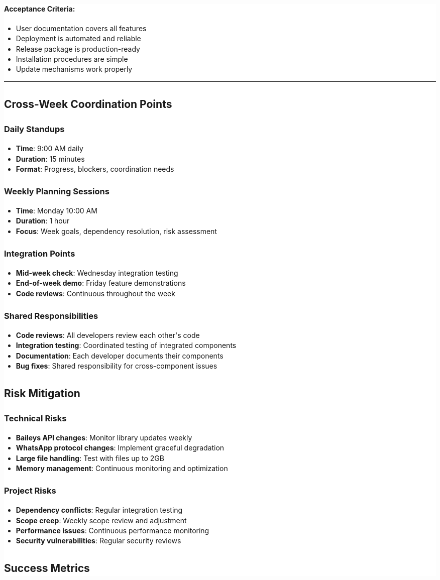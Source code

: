 #### Acceptance Criteria:
- User documentation covers all features
- Deployment is automated and reliable
- Release package is production-ready
- Installation procedures are simple
- Update mechanisms work properly

---

## Cross-Week Coordination Points

### Daily Standups
- **Time**: 9:00 AM daily
- **Duration**: 15 minutes
- **Format**: Progress, blockers, coordination needs

### Weekly Planning Sessions
- **Time**: Monday 10:00 AM
- **Duration**: 1 hour
- **Focus**: Week goals, dependency resolution, risk assessment

### Integration Points
- **Mid-week check**: Wednesday integration testing
- **End-of-week demo**: Friday feature demonstrations
- **Code reviews**: Continuous throughout the week

### Shared Responsibilities
- **Code reviews**: All developers review each other's code
- **Integration testing**: Coordinated testing of integrated components
- **Documentation**: Each developer documents their components
- **Bug fixes**: Shared responsibility for cross-component issues

## Risk Mitigation

### Technical Risks
- **Baileys API changes**: Monitor library updates weekly
- **WhatsApp protocol changes**: Implement graceful degradation
- **Large file handling**: Test with files up to 2GB
- **Memory management**: Continuous monitoring and optimization

### Project Risks
- **Dependency conflicts**: Regular integration testing
- **Scope creep**: Weekly scope review and adjustment
- **Performance issues**: Continuous performance monitoring
- **Security vulnerabilities**: Regular security reviews

## Success Metrics
